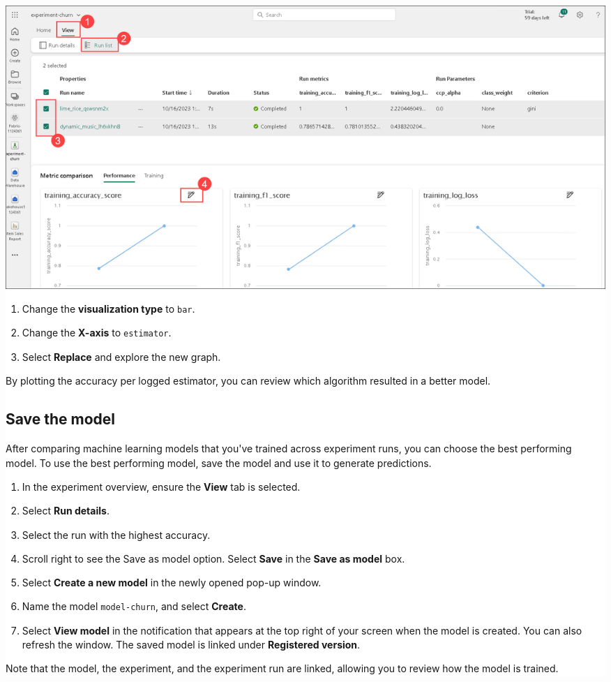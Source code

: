    ![](./Images/Pg6-ExpChurn-S6.png)

1. Change the **visualization type** to `bar`. 

1. Change the **X-axis** to `estimator`. 

1. Select **Replace** and explore the new graph.

By plotting the accuracy per logged estimator, you can review which algorithm resulted in a better model.

## Save the model

After comparing machine learning models that you've trained across experiment runs, you can choose the best performing model. To use the best performing model, save the model and use it to generate predictions.

1. In the experiment overview, ensure the **View** tab is selected.

1. Select **Run details**.

1. Select the run with the highest accuracy. 

1. Scroll right to see the Save as model option. Select **Save** in the **Save as model** box.

1. Select **Create a new model** in the newly opened pop-up window.

1. Name the model `model-churn`, and select **Create**. 

1. Select **View model** in the notification that appears at the top right of your screen when the model is created. You can also refresh the window. The saved model is linked under **Registered version**. 

Note that the model, the experiment, and the experiment run are linked, allowing you to review how the model is trained. 
